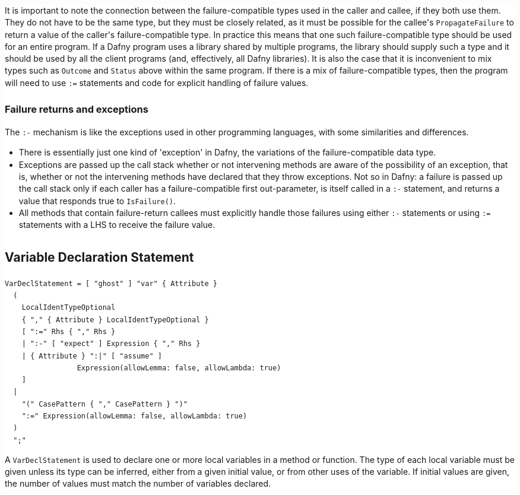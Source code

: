 It is important to note the connection between the failure-compatible types used in the caller and callee,
if they both use them.
They do not have to be the same type, but they must be closely related,
as it must be possible for the callee's `PropagateFailure` to return a value of the caller's failure-compatible type.
In practice this means that one such failure-compatible type should be used for an entire program.
If a Dafny program uses a library shared by multiple programs, the library should supply such a type and it should be used by all the client programs (and, effectively, all Dafny libraries).
It is also the case that it is inconvenient to mix types such as `Outcome` and `Status` above within the same program.
If there is a mix of failure-compatible types, then the program will need to use `:=` statements and code for
explicit handling of failure values.


### Failure returns and exceptions

The `:-` mechanism is like the exceptions used in other programming languages, with some similarities and differences.

 * There is essentially just one kind of 'exception' in Dafny,
the variations of the failure-compatible data type.
 * Exceptions are passed up the call stack whether or not intervening methods are aware of the possibility of an exception,
that is, whether or not the intervening methods have declared that they throw exceptions.
Not so in Dafny: a failure is passed up the call stack only if each caller has a failure-compatible first out-parameter, is itself called in a `:-` statement, and returns a value that responds true to `IsFailure()`.
 * All methods that contain failure-return callees must explicitly handle those failures
using either `:-` statements or using `:=` statements with a LHS to receive the failure value.

## Variable Declaration Statement
````grammar
VarDeclStatement = [ "ghost" ] "var" { Attribute }
  (
    LocalIdentTypeOptional
    { "," { Attribute } LocalIdentTypeOptional }
    [ ":=" Rhs { "," Rhs }
    | ":-" [ "expect" ] Expression { "," Rhs }
    | { Attribute } ":|" [ "assume" ]
                 Expression(allowLemma: false, allowLambda: true)
    ]
  |
    "(" CasePattern { "," CasePattern } ")"
    ":=" Expression(allowLemma: false, allowLambda: true)
  )
  ";"
````

A ``VarDeclStatement`` is used to declare one or more local variables in
a method or function. The type of each local variable must be given
unless its type can be inferred, either from a given initial value, or
from other uses of the variable. If initial values are given, the number
of values must match the number of variables declared.


[leino233]: http://research.microsoft.com/en-us/um/people/leino/papers/krml233.pdf
[Verified Calculations]: http://research.microsoft.com/en-us/um/people/leino/papers/krml231.pdf